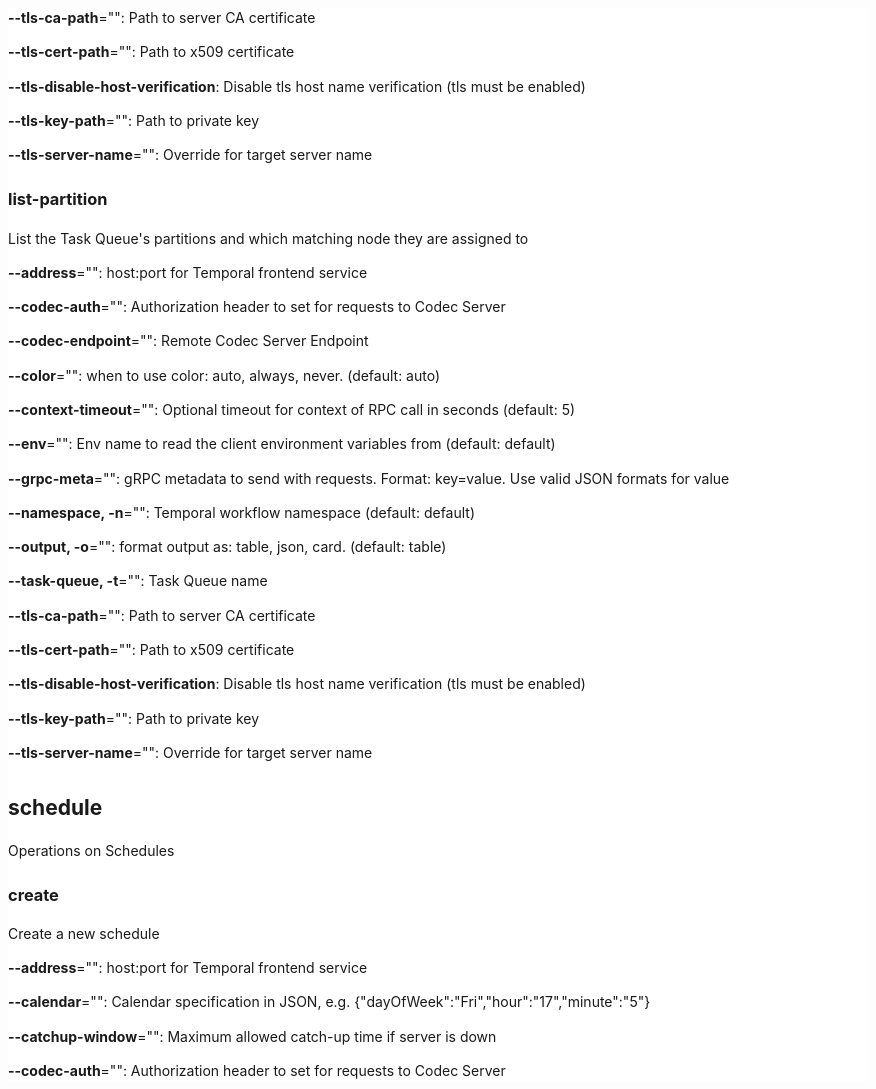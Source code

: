 **--tls-ca-path**="": Path to server CA certificate

**--tls-cert-path**="": Path to x509 certificate

**--tls-disable-host-verification**: Disable tls host name verification (tls must be enabled)

**--tls-key-path**="": Path to private key

**--tls-server-name**="": Override for target server name

### list-partition

List the Task Queue's partitions and which matching node they are assigned to

**--address**="": host:port for Temporal frontend service

**--codec-auth**="": Authorization header to set for requests to Codec Server

**--codec-endpoint**="": Remote Codec Server Endpoint

**--color**="": when to use color: auto, always, never. (default: auto)

**--context-timeout**="": Optional timeout for context of RPC call in seconds (default: 5)

**--env**="": Env name to read the client environment variables from (default: default)

**--grpc-meta**="": gRPC metadata to send with requests. Format: key=value. Use valid JSON formats for value

**--namespace, -n**="": Temporal workflow namespace (default: default)

**--output, -o**="": format output as: table, json, card. (default: table)

**--task-queue, -t**="": Task Queue name

**--tls-ca-path**="": Path to server CA certificate

**--tls-cert-path**="": Path to x509 certificate

**--tls-disable-host-verification**: Disable tls host name verification (tls must be enabled)

**--tls-key-path**="": Path to private key

**--tls-server-name**="": Override for target server name

## schedule

Operations on Schedules

### create

Create a new schedule

**--address**="": host:port for Temporal frontend service

**--calendar**="": Calendar specification in JSON, e.g. {"dayOfWeek":"Fri","hour":"17","minute":"5"}

**--catchup-window**="": Maximum allowed catch-up time if server is down

**--codec-auth**="": Authorization header to set for requests to Codec Server
